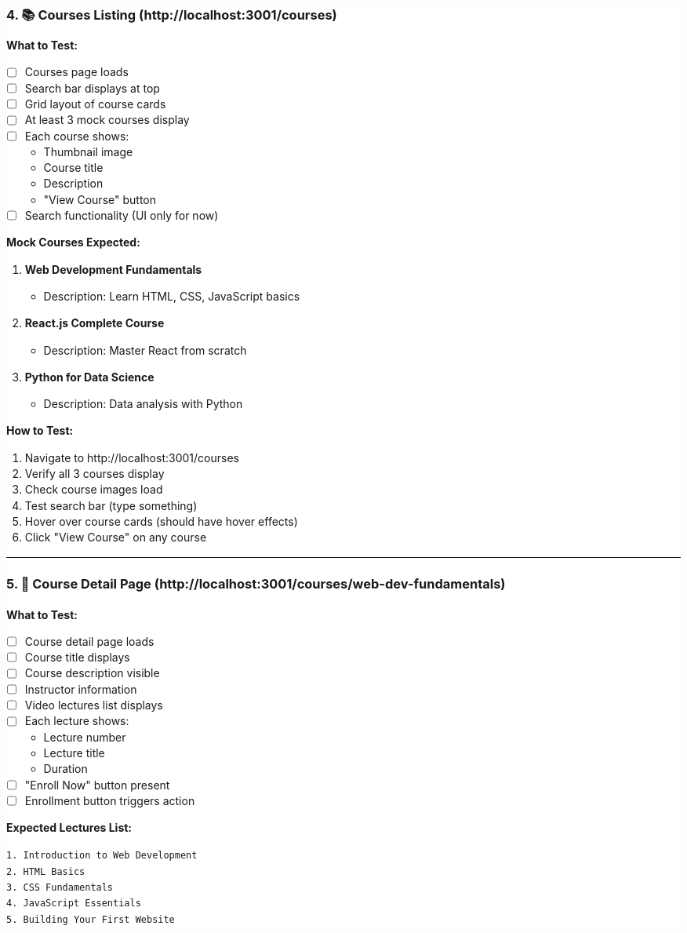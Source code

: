 
### 4. 📚 Courses Listing (http://localhost:3001/courses)

**What to Test:**
- [ ] Courses page loads
- [ ] Search bar displays at top
- [ ] Grid layout of course cards
- [ ] At least 3 mock courses display
- [ ] Each course shows:
  - Thumbnail image
  - Course title
  - Description
  - "View Course" button
- [ ] Search functionality (UI only for now)

**Mock Courses Expected:**
1. **Web Development Fundamentals**
   - Description: Learn HTML, CSS, JavaScript basics
   
2. **React.js Complete Course**
   - Description: Master React from scratch
   
3. **Python for Data Science**
   - Description: Data analysis with Python

**How to Test:**
1. Navigate to http://localhost:3001/courses
2. Verify all 3 courses display
3. Check course images load
4. Test search bar (type something)
5. Hover over course cards (should have hover effects)
6. Click "View Course" on any course

---

### 5. 📖 Course Detail Page (http://localhost:3001/courses/web-dev-fundamentals)

**What to Test:**
- [ ] Course detail page loads
- [ ] Course title displays
- [ ] Course description visible
- [ ] Instructor information
- [ ] Video lectures list displays
- [ ] Each lecture shows:
  - Lecture number
  - Lecture title
  - Duration
- [ ] "Enroll Now" button present
- [ ] Enrollment button triggers action

**Expected Lectures List:**
```
1. Introduction to Web Development
2. HTML Basics
3. CSS Fundamentals
4. JavaScript Essentials
5. Building Your First Website
```
